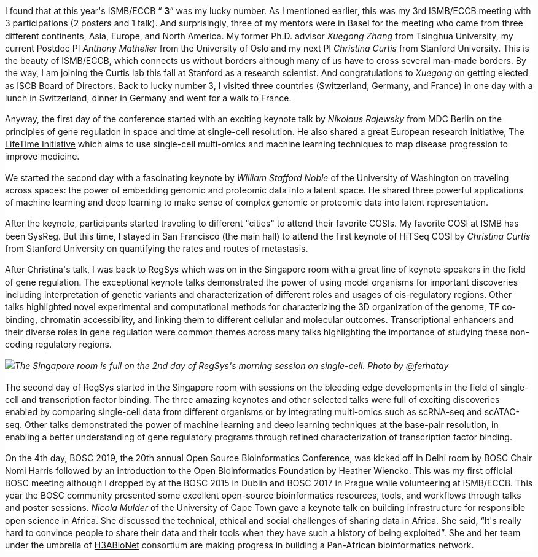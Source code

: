 I found that at this year's ISMB/ECCB “ **3**” was my lucky number. As I mentioned earlier, this was my 3rd ISMB/ECCB meeting with 3 participations (2 posters and 1 talk). And surprisingly, three of my mentors were in Basel for the meeting who came from three different continents, Asia, Europe, and North America. My former Ph.D. advisor _Xuegong Zhang_ from Tsinghua University, my current Postdoc PI _Anthony Mathelier_ from the University of Oslo and my next PI _Christina Curtis_ from Stanford University. This is the beauty of ISMB/ECCB, which connects us without borders although many of us have to cross several man-made borders. By the way, I am joining the Curtis lab this fall at Stanford as a research scientist. And congratulations to _Xuegong_ on getting elected as ISCB Board of Directors. Back to lucky number 3, I visited three countries (Switzerland, Germany, and France) in one day with a lunch in Switzerland, dinner in Germany and went for a walk to France.

Anyway, the first day of the conference started with an exciting [keynote talk](https://youtu.be/2OEQ0x7CdV0?t=595) by _Nikolaus Rajewsky_ from MDC Berlin on the principles of gene regulation in space and time at single-cell resolution. He also shared a great European research initiative, The [LifeTime Initiative](https://lifetime-fetflagship.eu/) which aims to use single-cell multi-omics and machine learning techniques to map disease progression to improve medicine.

We started the second day with a fascinating [keynote](https://youtu.be/CeCLk1jyeAg?t=1294) by _William Stafford Noble_ of the University of Washington on traveling across spaces: the power of embedding genomic and proteomic data into a latent space. He shared three powerful applications of machine learning and deep learning to make sense of complex genomic or proteomic data into latent representation.

After the keynote, participants started traveling to different "cities" to attend their favorite COSIs. My favorite COSI at ISMB has been SysReg. But this time, I stayed in San Francisco (the main hall) to attend the first keynote of HiTSeq COSI by _Christina Curtis_ from Stanford University on quantifying the rates and routes of metastasis.

After Christina's talk, I was back to RegSys which was on in the Singapore room with a great line of keynote speakers in the field of gene regulation. The exceptional keynote talks demonstrated the power of using model organisms for important discoveries including interpretation of genetic variants and characterization of different roles and usages of cis-regulatory regions. Other talks highlighted novel experimental and computational methods for characterizing the 3D organization of the genome, TF co-binding, chromatin accessibility, and linking them to different cellular and molecular outcomes. Transcriptional enhancers and their diverse roles in gene regulation were common themes across many talks highlighting the importance of studying these non-coding regulatory regions.

![](https://pbs.twimg.com/media/EAJoUsqXsAAa-FT?format=jpg&name=4096x4096)_The Singapore room is full on the 2nd day of RegSys's morning session on single-cell. Photo by @ferhatay_

The second day of RegSys started in the Singapore room with sessions on the bleeding edge developments in the field of single-cell and transcription factor binding. The three amazing keynotes and other selected talks were full of exciting discoveries enabled by comparing single-cell data from different organisms or by integrating multi-omics such as scRNA-seq and scATAC-seq. Other talks demonstrated the power of machine learning and deep learning techniques at the base-pair resolution, in enabling a better understanding of gene regulatory programs through refined characterization of transcription factor binding.

On the 4th day, BOSC 2019, the 20th annual Open Source Bioinformatics Conference, was kicked off in Delhi room by BOSC Chair Nomi Harris followed by an introduction to the Open Bioinformatics Foundation by Heather Wiencko. This was my first official BOSC meeting although I dropped by at the BOSC 2015 in Dublin and BOSC 2017 in Prague while volunteering at ISMB/ECCB. This year the BOSC community presented some excellent open-source bioinformatics resources, tools, and workflows through talks and poster sessions. _Nicola Mulder_ of the University of Cape Town gave a [keynote talk](https://youtu.be/xShfwiDCQL0?t=366) on building infrastructure for responsible open science in Africa. She discussed the technical, ethical and social challenges of sharing data in Africa. She said, “It's really hard to convince people to share their data and their tools when they have such a history of being exploited”. She and her team under the umbrella of [H3ABioNet](https://www.h3abionet.org/) consortium are making progress in building a Pan-African bioinformatics network.
